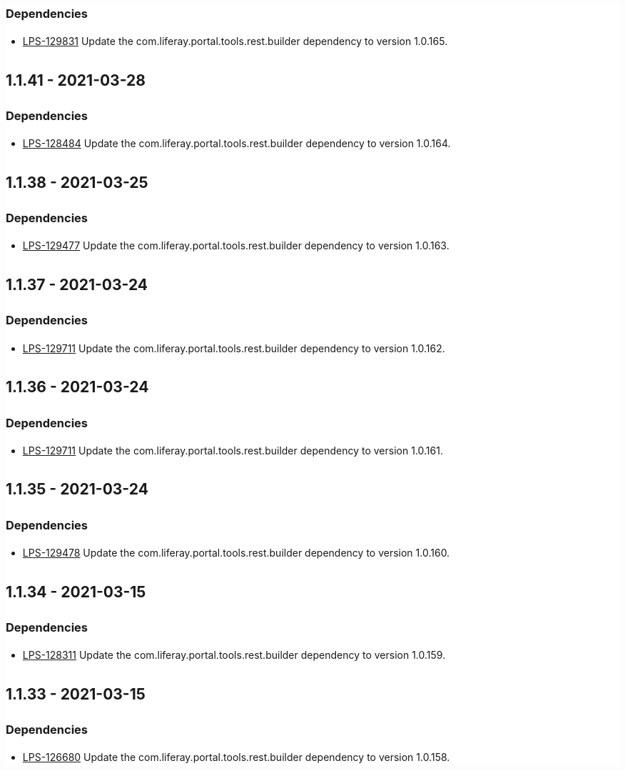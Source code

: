 ### Dependencies
- [LPS-129831] Update the com.liferay.portal.tools.rest.builder dependency to
version 1.0.165.

## 1.1.41 - 2021-03-28

### Dependencies
- [LPS-128484] Update the com.liferay.portal.tools.rest.builder dependency to
version 1.0.164.

## 1.1.38 - 2021-03-25

### Dependencies
- [LPS-129477] Update the com.liferay.portal.tools.rest.builder dependency to
version 1.0.163.

## 1.1.37 - 2021-03-24

### Dependencies
- [LPS-129711] Update the com.liferay.portal.tools.rest.builder dependency to
version 1.0.162.

## 1.1.36 - 2021-03-24

### Dependencies
- [LPS-129711] Update the com.liferay.portal.tools.rest.builder dependency to
version 1.0.161.

## 1.1.35 - 2021-03-24

### Dependencies
- [LPS-129478] Update the com.liferay.portal.tools.rest.builder dependency to
version 1.0.160.

## 1.1.34 - 2021-03-15

### Dependencies
- [LPS-128311] Update the com.liferay.portal.tools.rest.builder dependency to
version 1.0.159.

## 1.1.33 - 2021-03-15

### Dependencies
- [LPS-126680] Update the com.liferay.portal.tools.rest.builder dependency to
version 1.0.158.


[COMMERCE-1067]: https://issues.liferay.com/browse/COMMERCE-1067
[COMMERCE-4052]: https://issues.liferay.com/browse/COMMERCE-4052
[COMMERCE-6834]: https://issues.liferay.com/browse/COMMERCE-6834
[COMMERCE-7217]: https://issues.liferay.com/browse/COMMERCE-7217
[COMMERCE-7574]: https://issues.liferay.com/browse/COMMERCE-7574
[COMMERCE-10419]: https://issues.liferay.com/browse/COMMERCE-10419
[LPS-51081]: https://issues.liferay.com/browse/LPS-51081
[LPS-82091]: https://issues.liferay.com/browse/LPS-82091
[LPS-84119]: https://issues.liferay.com/browse/LPS-84119
[LPS-85855]: https://issues.liferay.com/browse/LPS-85855
[LPS-88645]: https://issues.liferay.com/browse/LPS-88645
[LPS-89415]: https://issues.liferay.com/browse/LPS-89415
[LPS-91222]: https://issues.liferay.com/browse/LPS-91222
[LPS-91378]: https://issues.liferay.com/browse/LPS-91378
[LPS-91803]: https://issues.liferay.com/browse/LPS-91803
[LPS-92618]: https://issues.liferay.com/browse/LPS-92618
[LPS-92634]: https://issues.liferay.com/browse/LPS-92634
[LPS-93124]: https://issues.liferay.com/browse/LPS-93124
[LPS-95723]: https://issues.liferay.com/browse/LPS-95723
[LPS-96247]: https://issues.liferay.com/browse/LPS-96247
[LPS-98387]: https://issues.liferay.com/browse/LPS-98387
[LPS-98640]: https://issues.liferay.com/browse/LPS-98640
[LPS-98797]: https://issues.liferay.com/browse/LPS-98797
[LPS-100427]: https://issues.liferay.com/browse/LPS-100427
[LPS-100515]: https://issues.liferay.com/browse/LPS-100515
[LPS-101605]: https://issues.liferay.com/browse/LPS-101605
[LPS-101995]: https://issues.liferay.com/browse/LPS-101995
[LPS-102001]: https://issues.liferay.com/browse/LPS-102001
[LPS-102388]: https://issues.liferay.com/browse/LPS-102388
[LPS-102452]: https://issues.liferay.com/browse/LPS-102452
[LPS-102481]: https://issues.liferay.com/browse/LPS-102481
[LPS-102573]: https://issues.liferay.com/browse/LPS-102573
[LPS-102577]: https://issues.liferay.com/browse/LPS-102577
[LPS-102581]: https://issues.liferay.com/browse/LPS-102581
[LPS-102721]: https://issues.liferay.com/browse/LPS-102721
[LPS-103252]: https://issues.liferay.com/browse/LPS-103252
[LPS-103547]: https://issues.liferay.com/browse/LPS-103547
[LPS-103743]: https://issues.liferay.com/browse/LPS-103743
[LPS-103809]: https://issues.liferay.com/browse/LPS-103809
[LPS-104217]: https://issues.liferay.com/browse/LPS-104217
[LPS-105193]: https://issues.liferay.com/browse/LPS-105193
[LPS-105228]: https://issues.liferay.com/browse/LPS-105228
[LPS-105231]: https://issues.liferay.com/browse/LPS-105231
[LPS-105235]: https://issues.liferay.com/browse/LPS-105235
[LPS-105237]: https://issues.liferay.com/browse/LPS-105237
[LPS-105304]: https://issues.liferay.com/browse/LPS-105304
[LPS-105380]: https://issues.liferay.com/browse/LPS-105380
[LPS-105719]: https://issues.liferay.com/browse/LPS-105719
[LPS-105982]: https://issues.liferay.com/browse/LPS-105982
[LPS-106123]: https://issues.liferay.com/browse/LPS-106123
[LPS-106128]: https://issues.liferay.com/browse/LPS-106128
[LPS-106149]: https://issues.liferay.com/browse/LPS-106149
[LPS-106317]: https://issues.liferay.com/browse/LPS-106317
[LPS-106646]: https://issues.liferay.com/browse/LPS-106646
[LPS-106886]: https://issues.liferay.com/browse/LPS-106886
[LPS-106992]: https://issues.liferay.com/browse/LPS-106992
[LPS-107004]: https://issues.liferay.com/browse/LPS-107004
[LPS-107224]: https://issues.liferay.com/browse/LPS-107224
[LPS-107377]: https://issues.liferay.com/browse/LPS-107377
[LPS-107646]: https://issues.liferay.com/browse/LPS-107646
[LPS-107825]: https://issues.liferay.com/browse/LPS-107825
[LPS-107971]: https://issues.liferay.com/browse/LPS-107971
[LPS-107984]: https://issues.liferay.com/browse/LPS-107984
[LPS-108246]: https://issues.liferay.com/browse/LPS-108246
[LPS-108380]: https://issues.liferay.com/browse/LPS-108380
[LPS-108912]: https://issues.liferay.com/browse/LPS-108912
[LPS-109307]: https://issues.liferay.com/browse/LPS-109307
[LPS-109569]: https://issues.liferay.com/browse/LPS-109569
[LPS-109882]: https://issues.liferay.com/browse/LPS-109882
[LPS-109953]: https://issues.liferay.com/browse/LPS-109953
[LPS-110024]: https://issues.liferay.com/browse/LPS-110024
[LPS-110283]: https://issues.liferay.com/browse/LPS-110283
[LPS-110347]: https://issues.liferay.com/browse/LPS-110347
[LPS-110422]: https://issues.liferay.com/browse/LPS-110422
[LPS-110685]: https://issues.liferay.com/browse/LPS-110685
[LPS-111049]: https://issues.liferay.com/browse/LPS-111049
[LPS-111084]: https://issues.liferay.com/browse/LPS-111084
[LPS-111138]: https://issues.liferay.com/browse/LPS-111138
[LPS-111236]: https://issues.liferay.com/browse/LPS-111236
[LPS-111291]: https://issues.liferay.com/browse/LPS-111291
[LPS-111896]: https://issues.liferay.com/browse/LPS-111896
[LPS-112013]: https://issues.liferay.com/browse/LPS-112013
[LPS-112101]: https://issues.liferay.com/browse/LPS-112101
[LPS-112102]: https://issues.liferay.com/browse/LPS-112102
[LPS-112153]: https://issues.liferay.com/browse/LPS-112153
[LPS-112999]: https://issues.liferay.com/browse/LPS-112999
[LPS-113319]: https://issues.liferay.com/browse/LPS-113319
[LPS-113333]: https://issues.liferay.com/browse/LPS-113333
[LPS-113624]: https://issues.liferay.com/browse/LPS-113624
[LPS-113914]: https://issues.liferay.com/browse/LPS-113914
[LPS-113977]: https://issues.liferay.com/browse/LPS-113977
[LPS-113978]: https://issues.liferay.com/browse/LPS-113978
[LPS-114114]: https://issues.liferay.com/browse/LPS-114114
[LPS-114479]: https://issues.liferay.com/browse/LPS-114479
[LPS-114482]: https://issues.liferay.com/browse/LPS-114482
[LPS-114486]: https://issues.liferay.com/browse/LPS-114486
[LPS-114504]: https://issues.liferay.com/browse/LPS-114504
[LPS-114591]: https://issues.liferay.com/browse/LPS-114591
[LPS-114806]: https://issues.liferay.com/browse/LPS-114806
[LPS-114849]: https://issues.liferay.com/browse/LPS-114849
[LPS-114979]: https://issues.liferay.com/browse/LPS-114979
[LPS-115020]: https://issues.liferay.com/browse/LPS-115020
[LPS-115431]: https://issues.liferay.com/browse/LPS-115431
[LPS-115496]: https://issues.liferay.com/browse/LPS-115496
[LPS-116272]: https://issues.liferay.com/browse/LPS-116272
[LPS-116431]: https://issues.liferay.com/browse/LPS-116431
[LPS-116860]: https://issues.liferay.com/browse/LPS-116860
[LPS-117377]: https://issues.liferay.com/browse/LPS-117377
[LPS-117558]: https://issues.liferay.com/browse/LPS-117558
[LPS-117730]: https://issues.liferay.com/browse/LPS-117730
[LPS-118035]: https://issues.liferay.com/browse/LPS-118035
[LPS-118433]: https://issues.liferay.com/browse/LPS-118433
[LPS-118716]: https://issues.liferay.com/browse/LPS-118716
[LPS-118748]: https://issues.liferay.com/browse/LPS-118748
[LPS-119019]: https://issues.liferay.com/browse/LPS-119019
[LPS-119414]: https://issues.liferay.com/browse/LPS-119414
[LPS-119446]: https://issues.liferay.com/browse/LPS-119446
[LPS-119653]: https://issues.liferay.com/browse/LPS-119653
[LPS-120101]: https://issues.liferay.com/browse/LPS-120101
[LPS-120603]: https://issues.liferay.com/browse/LPS-120603
[LPS-121245]: https://issues.liferay.com/browse/LPS-121245
[LPS-121712]: https://issues.liferay.com/browse/LPS-121712
[LPS-122605]: https://issues.liferay.com/browse/LPS-122605
[LPS-124112]: https://issues.liferay.com/browse/LPS-124112
[LPS-124335]: https://issues.liferay.com/browse/LPS-124335
[LPS-124476]: https://issues.liferay.com/browse/LPS-124476
[LPS-124733]: https://issues.liferay.com/browse/LPS-124733
[LPS-125071]: https://issues.liferay.com/browse/LPS-125071
[LPS-125352]: https://issues.liferay.com/browse/LPS-125352
[LPS-125556]: https://issues.liferay.com/browse/LPS-125556
[LPS-125629]: https://issues.liferay.com/browse/LPS-125629
[LPS-125660]: https://issues.liferay.com/browse/LPS-125660
[LPS-125794]: https://issues.liferay.com/browse/LPS-125794
[LPS-125866]: https://issues.liferay.com/browse/LPS-125866
[LPS-126680]: https://issues.liferay.com/browse/LPS-126680
[LPS-127067]: https://issues.liferay.com/browse/LPS-127067
[LPS-127775]: https://issues.liferay.com/browse/LPS-127775
[LPS-127777]: https://issues.liferay.com/browse/LPS-127777
[LPS-127858]: https://issues.liferay.com/browse/LPS-127858
[LPS-127899]: https://issues.liferay.com/browse/LPS-127899
[LPS-128311]: https://issues.liferay.com/browse/LPS-128311
[LPS-128484]: https://issues.liferay.com/browse/LPS-128484
[LPS-128606]: https://issues.liferay.com/browse/LPS-128606
[LPS-128913]: https://issues.liferay.com/browse/LPS-128913
[LPS-129061]: https://issues.liferay.com/browse/LPS-129061
[LPS-129202]: https://issues.liferay.com/browse/LPS-129202
[LPS-129477]: https://issues.liferay.com/browse/LPS-129477
[LPS-129478]: https://issues.liferay.com/browse/LPS-129478
[LPS-129711]: https://issues.liferay.com/browse/LPS-129711
[LPS-129831]: https://issues.liferay.com/browse/LPS-129831
[LPS-130475]: https://issues.liferay.com/browse/LPS-130475
[LPS-130568]: https://issues.liferay.com/browse/LPS-130568
[LPS-130756]: https://issues.liferay.com/browse/LPS-130756
[LPS-130794]: https://issues.liferay.com/browse/LPS-130794
[LPS-131277]: https://issues.liferay.com/browse/LPS-131277
[LPS-131506]: https://issues.liferay.com/browse/LPS-131506
[LPS-131629]: https://issues.liferay.com/browse/LPS-131629
[LPS-131904]: https://issues.liferay.com/browse/LPS-131904
[LPS-131906]: https://issues.liferay.com/browse/LPS-131906
[LPS-132761]: https://issues.liferay.com/browse/LPS-132761
[LPS-134121]: https://issues.liferay.com/browse/LPS-134121
[LPS-135184]: https://issues.liferay.com/browse/LPS-135184
[LPS-135368]: https://issues.liferay.com/browse/LPS-135368
[LPS-135644]: https://issues.liferay.com/browse/LPS-135644
[LPS-136163]: https://issues.liferay.com/browse/LPS-136163
[LPS-136542]: https://issues.liferay.com/browse/LPS-136542
[LPS-136543]: https://issues.liferay.com/browse/LPS-136543
[LPS-137288]: https://issues.liferay.com/browse/LPS-137288
[LPS-137359]: https://issues.liferay.com/browse/LPS-137359
[LPS-137585]: https://issues.liferay.com/browse/LPS-137585
[LPS-137769]: https://issues.liferay.com/browse/LPS-137769
[LPS-137772]: https://issues.liferay.com/browse/LPS-137772
[LPS-137802]: https://issues.liferay.com/browse/LPS-137802
[LPS-137961]: https://issues.liferay.com/browse/LPS-137961
[LPS-138087]: https://issues.liferay.com/browse/LPS-138087
[LPS-138282]: https://issues.liferay.com/browse/LPS-138282
[LPS-138909]: https://issues.liferay.com/browse/LPS-138909
[LPS-139275]: https://issues.liferay.com/browse/LPS-139275
[LPS-139567]: https://issues.liferay.com/browse/LPS-139567
[LPS-139820]: https://issues.liferay.com/browse/LPS-139820
[LPS-140025]: https://issues.liferay.com/browse/LPS-140025
[LPS-140117]: https://issues.liferay.com/browse/LPS-140117
[LPS-140372]: https://issues.liferay.com/browse/LPS-140372
[LPS-141728]: https://issues.liferay.com/browse/LPS-141728
[LPS-141964]: https://issues.liferay.com/browse/LPS-141964
[LPS-142086]: https://issues.liferay.com/browse/LPS-142086
[LPS-142622]: https://issues.liferay.com/browse/LPS-142622
[LPS-142738]: https://issues.liferay.com/browse/LPS-142738
[LPS-143280]: https://issues.liferay.com/browse/LPS-143280
[LPS-143454]: https://issues.liferay.com/browse/LPS-143454
[LPS-143467]: https://issues.liferay.com/browse/LPS-143467
[LPS-143571]: https://issues.liferay.com/browse/LPS-143571
[LPS-144176]: https://issues.liferay.com/browse/LPS-144176
[LPS-145311]: https://issues.liferay.com/browse/LPS-145311
[LPS-145457]: https://issues.liferay.com/browse/LPS-145457
[LPS-146762]: https://issues.liferay.com/browse/LPS-146762
[LPS-146978]: https://issues.liferay.com/browse/LPS-146978
[LPS-148136]: https://issues.liferay.com/browse/LPS-148136
[LPS-148531]: https://issues.liferay.com/browse/LPS-148531
[LPS-149082]: https://issues.liferay.com/browse/LPS-149082
[LPS-149279]: https://issues.liferay.com/browse/LPS-149279
[LPS-149497]: https://issues.liferay.com/browse/LPS-149497
[LPS-149503]: https://issues.liferay.com/browse/LPS-149503
[LPS-150490]: https://issues.liferay.com/browse/LPS-150490
[LPS-150857]: https://issues.liferay.com/browse/LPS-150857
[LPS-152608]: https://issues.liferay.com/browse/LPS-152608
[LPS-152875]: https://issues.liferay.com/browse/LPS-152875
[LPS-155148]: https://issues.liferay.com/browse/LPS-155148
[LPS-155699]: https://issues.liferay.com/browse/LPS-155699
[LPS-155870]: https://issues.liferay.com/browse/LPS-155870
[LPS-156262]: https://issues.liferay.com/browse/LPS-156262
[LPS-158214]: https://issues.liferay.com/browse/LPS-158214
[LPS-158259]: https://issues.liferay.com/browse/LPS-158259
[LPS-159037]: https://issues.liferay.com/browse/LPS-159037
[LPS-159847]: https://issues.liferay.com/browse/LPS-159847
[LPS-163284]: https://issues.liferay.com/browse/LPS-163284
[LPS-163446]: https://issues.liferay.com/browse/LPS-163446
[LPS-164112]: https://issues.liferay.com/browse/LPS-164112
[LPS-164967]: https://issues.liferay.com/browse/LPS-164967
[LPS-165373]: https://issues.liferay.com/browse/LPS-165373
[LPS-166672]: https://issues.liferay.com/browse/LPS-166672
[LPS-170429]: https://issues.liferay.com/browse/LPS-170429
[LPS-170494]: https://issues.liferay.com/browse/LPS-170494
[LPS-171656]: https://issues.liferay.com/browse/LPS-171656
[LPS-172436]: https://issues.liferay.com/browse/LPS-172436
[LPS-172441]: https://issues.liferay.com/browse/LPS-172441
[LPS-172590]: https://issues.liferay.com/browse/LPS-172590
[LPS-172794]: https://issues.liferay.com/browse/LPS-172794
[LPS-173173]: https://issues.liferay.com/browse/LPS-173173
[LPS-173450]: https://issues.liferay.com/browse/LPS-173450
[LPS-175515]: https://issues.liferay.com/browse/LPS-175515
[LPS-175559]: https://issues.liferay.com/browse/LPS-175559
[LPS-175904]: https://issues.liferay.com/browse/LPS-175904
[LPS-176080]: https://issues.liferay.com/browse/LPS-176080
[LPS-176508]: https://issues.liferay.com/browse/LPS-176508
[LPS-176533]: https://issues.liferay.com/browse/LPS-176533
[LPS-176813]: https://issues.liferay.com/browse/LPS-176813
[LPS-177115]: https://issues.liferay.com/browse/LPS-177115
[LPS-177125]: https://issues.liferay.com/browse/LPS-177125
[LPS-177624]: https://issues.liferay.com/browse/LPS-177624
[LPS-178557]: https://issues.liferay.com/browse/LPS-178557
[LPS-178803]: https://issues.liferay.com/browse/LPS-178803
[LPS-178903]: https://issues.liferay.com/browse/LPS-178903
[LPS-179319]: https://issues.liferay.com/browse/LPS-179319
[LPS-179806]: https://issues.liferay.com/browse/LPS-179806
[LPS-180045]: https://issues.liferay.com/browse/LPS-180045
[LPS-180576]: https://issues.liferay.com/browse/LPS-180576
[LPS-181929]: https://issues.liferay.com/browse/LPS-181929
[LPS-182093]: https://issues.liferay.com/browse/LPS-182093
[LPS-182351]: https://issues.liferay.com/browse/LPS-182351
[LPS-182365]: https://issues.liferay.com/browse/LPS-182365
[LPS-182705]: https://issues.liferay.com/browse/LPS-182705
[LPS-183309]: https://issues.liferay.com/browse/LPS-183309
[LRCI-2670]: https://issues.liferay.com/browse/LRCI-2670
[LRDOCS-6650]: https://issues.liferay.com/browse/LRDOCS-6650